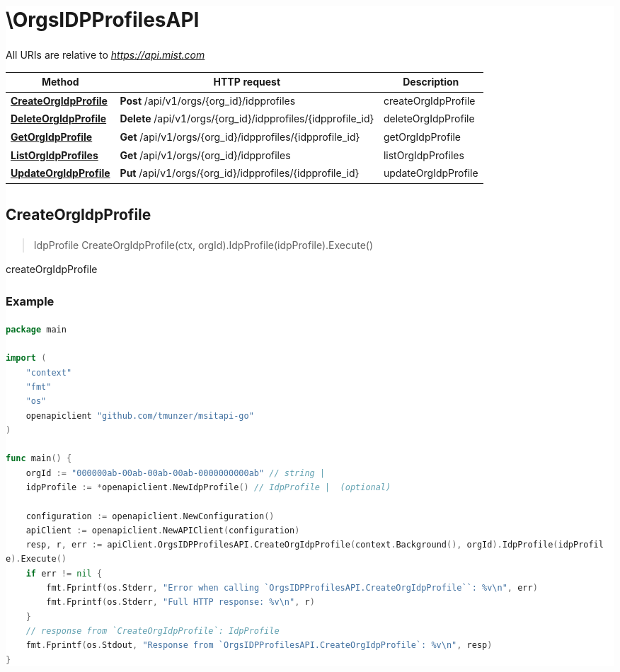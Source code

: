 # \OrgsIDPProfilesAPI

All URIs are relative to *https://api.mist.com*

Method | HTTP request | Description
------------- | ------------- | -------------
[**CreateOrgIdpProfile**](OrgsIDPProfilesAPI.md#CreateOrgIdpProfile) | **Post** /api/v1/orgs/{org_id}/idpprofiles | createOrgIdpProfile
[**DeleteOrgIdpProfile**](OrgsIDPProfilesAPI.md#DeleteOrgIdpProfile) | **Delete** /api/v1/orgs/{org_id}/idpprofiles/{idpprofile_id} | deleteOrgIdpProfile
[**GetOrgIdpProfile**](OrgsIDPProfilesAPI.md#GetOrgIdpProfile) | **Get** /api/v1/orgs/{org_id}/idpprofiles/{idpprofile_id} | getOrgIdpProfile
[**ListOrgIdpProfiles**](OrgsIDPProfilesAPI.md#ListOrgIdpProfiles) | **Get** /api/v1/orgs/{org_id}/idpprofiles | listOrgIdpProfiles
[**UpdateOrgIdpProfile**](OrgsIDPProfilesAPI.md#UpdateOrgIdpProfile) | **Put** /api/v1/orgs/{org_id}/idpprofiles/{idpprofile_id} | updateOrgIdpProfile



## CreateOrgIdpProfile

> IdpProfile CreateOrgIdpProfile(ctx, orgId).IdpProfile(idpProfile).Execute()

createOrgIdpProfile



### Example

```go
package main

import (
	"context"
	"fmt"
	"os"
	openapiclient "github.com/tmunzer/msitapi-go"
)

func main() {
	orgId := "000000ab-00ab-00ab-00ab-0000000000ab" // string | 
	idpProfile := *openapiclient.NewIdpProfile() // IdpProfile |  (optional)

	configuration := openapiclient.NewConfiguration()
	apiClient := openapiclient.NewAPIClient(configuration)
	resp, r, err := apiClient.OrgsIDPProfilesAPI.CreateOrgIdpProfile(context.Background(), orgId).IdpProfile(idpProfile).Execute()
	if err != nil {
		fmt.Fprintf(os.Stderr, "Error when calling `OrgsIDPProfilesAPI.CreateOrgIdpProfile``: %v\n", err)
		fmt.Fprintf(os.Stderr, "Full HTTP response: %v\n", r)
	}
	// response from `CreateOrgIdpProfile`: IdpProfile
	fmt.Fprintf(os.Stdout, "Response from `OrgsIDPProfilesAPI.CreateOrgIdpProfile`: %v\n", resp)
}
```
